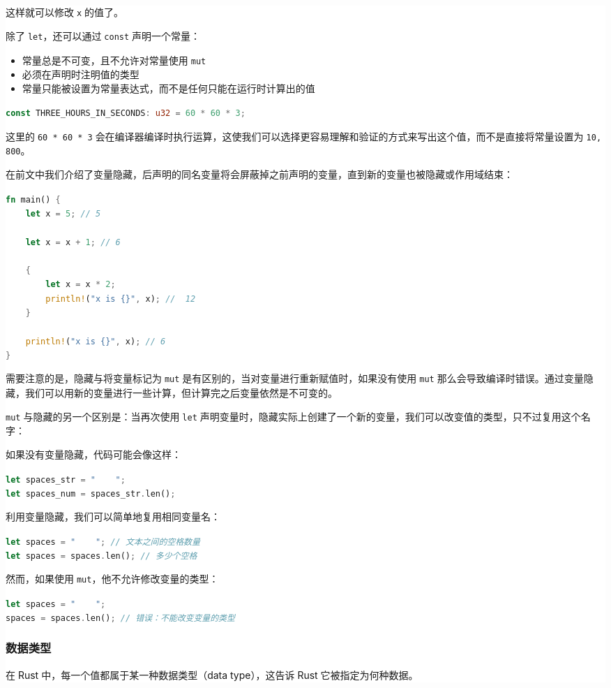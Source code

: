 这样就可以修改 `x` 的值了。

除了 `let`，还可以通过 `const` 声明一个常量：

- 常量总是不可变，且不允许对常量使用 `mut`
- 必须在声明时注明值的类型
- 常量只能被设置为常量表达式，而不是任何只能在运行时计算出的值

```rs
const THREE_HOURS_IN_SECONDS: u32 = 60 * 60 * 3;
```

这里的 `60 * 60 * 3` 会在编译器编译时执行运算，这使我们可以选择更容易理解和验证的方式来写出这个值，而不是直接将常量设置为 `10,800`。

在前文中我们介绍了变量隐藏，后声明的同名变量将会屏蔽掉之前声明的变量，直到新的变量也被隐藏或作用域结束：

```rs
fn main() {
    let x = 5; // 5

    let x = x + 1; // 6

    {
        let x = x * 2;
        println!("x is {}", x); //  12
    }

    println!("x is {}", x); // 6
}
```

需要注意的是，隐藏与将变量标记为 `mut` 是有区别的，当对变量进行重新赋值时，如果没有使用 `mut` 那么会导致编译时错误。通过变量隐藏，我们可以用新的变量进行一些计算，但计算完之后变量依然是不可变的。

`mut` 与隐藏的另一个区别是：当再次使用 `let` 声明变量时，隐藏实际上创建了一个新的变量，我们可以改变值的类型，只不过复用这个名字：

如果没有变量隐藏，代码可能会像这样：

```rs
let spaces_str = "    ";
let spaces_num = spaces_str.len();
```

利用变量隐藏，我们可以简单地复用相同变量名：

```rs
let spaces = "    "; // 文本之间的空格数量
let spaces = spaces.len(); // 多少个空格
```

然而，如果使用 `mut`，他不允许修改变量的类型：

```rs
let spaces = "    ";
spaces = spaces.len(); // 错误：不能改变变量的类型
```

### 数据类型

在 Rust 中，每一个值都属于某一种数据类型（data type），这告诉 Rust 它被指定为何种数据。
